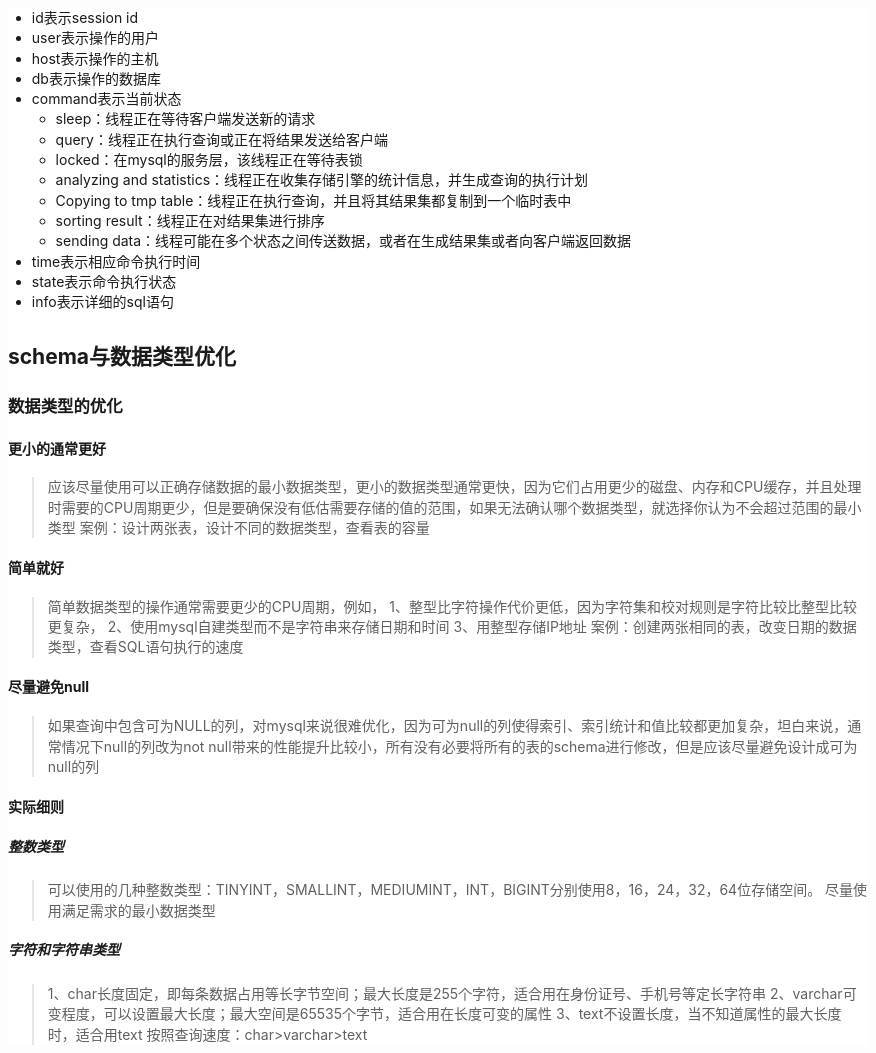 - id表示session id
- user表示操作的用户
- host表示操作的主机
- db表示操作的数据库
- command表示当前状态
  - sleep：线程正在等待客户端发送新的请求
  - query：线程正在执行查询或正在将结果发送给客户端
  - locked：在mysql的服务层，该线程正在等待表锁
  - analyzing and statistics：线程正在收集存储引擎的统计信息，并生成查询的执行计划
  - Copying to tmp table：线程正在执行查询，并且将其结果集都复制到一个临时表中
  - sorting result：线程正在对结果集进行排序
  - sending data：线程可能在多个状态之间传送数据，或者在生成结果集或者向客户端返回数据
- time表示相应命令执行时间
- state表示命令执行状态
- info表示详细的sql语句

## schema与数据类型优化

### 数据类型的优化

#### 更小的通常更好

> 应该尽量使用可以正确存储数据的最小数据类型，更小的数据类型通常更快，因为它们占用更少的磁盘、内存和CPU缓存，并且处理时需要的CPU周期更少，但是要确保没有低估需要存储的值的范围，如果无法确认哪个数据类型，就选择你认为不会超过范围的最小类型
> 案例：设计两张表，设计不同的数据类型，查看表的容量

#### 简单就好

> 简单数据类型的操作通常需要更少的CPU周期，例如，
> 1、整型比字符操作代价更低，因为字符集和校对规则是字符比较比整型比较更复杂，
> 2、使用mysql自建类型而不是字符串来存储日期和时间
> 3、用整型存储IP地址
> 案例：创建两张相同的表，改变日期的数据类型，查看SQL语句执行的速度

#### 尽量避免null

> 如果查询中包含可为NULL的列，对mysql来说很难优化，因为可为null的列使得索引、索引统计和值比较都更加复杂，坦白来说，通常情况下null的列改为not null带来的性能提升比较小，所有没有必要将所有的表的schema进行修改，但是应该尽量避免设计成可为null的列

#### 实际细则

##### 整数类型

> 可以使用的几种整数类型：TINYINT，SMALLINT，MEDIUMINT，INT，BIGINT分别使用8，16，24，32，64位存储空间。
> 尽量使用满足需求的最小数据类型

##### 字符和字符串类型

> 1、char长度固定，即每条数据占用等长字节空间；最大长度是255个字符，适合用在身份证号、手机号等定长字符串
> 2、varchar可变程度，可以设置最大长度；最大空间是65535个字节，适合用在长度可变的属性
> 3、text不设置长度，当不知道属性的最大长度时，适合用text
> 按照查询速度：char>varchar>text
